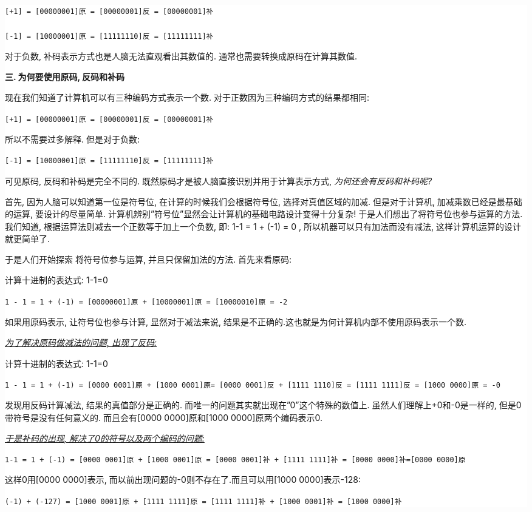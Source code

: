 ```
[+1] = [00000001]原 = [00000001]反 = [00000001]补

[-1] = [10000001]原 = [11111110]反 = [11111111]补
```

对于负数, 补码表示方式也是人脑无法直观看出其数值的. 通常也需要转换成原码在计算其数值.

**三. 为何要使用原码, 反码和补码**

现在我们知道了计算机可以有三种编码方式表示一个数. 对于正数因为三种编码方式的结果都相同:

```
[+1] = [00000001]原 = [00000001]反 = [00000001]补
```

所以不需要过多解释. 但是对于负数:

```
[-1] = [10000001]原 = [11111110]反 = [11111111]补
```

可见原码, 反码和补码是完全不同的. 既然原码才是被人脑直接识别并用于计算表示方式, *为何还会有反码和补码呢?*

首先, 因为人脑可以知道第一位是符号位, 在计算的时候我们会根据符号位, 选择对真值区域的加减.  但是对于计算机, 加减乘数已经是最基础的运算, 要设计的尽量简单. 计算机辨别”符号位”显然会让计算机的基础电路设计变得十分复杂! 于是人们想出了将符号位也参与运算的方法. 我们知道, 根据运算法则减去一个正数等于加上一个负数, 即: 1-1 = 1 + (-1) = 0 , 所以机器可以只有加法而没有减法, 这样计算机运算的设计就更简单了.

于是人们开始探索 将符号位参与运算, 并且只保留加法的方法. 首先来看原码:

计算十进制的表达式: 1-1=0

```
1 - 1 = 1 + (-1) = [00000001]原 + [10000001]原 = [10000010]原 = -2
```

如果用原码表示, 让符号位也参与计算, 显然对于减法来说, 结果是不正确的.这也就是为何计算机内部不使用原码表示一个数.

<u>*为了解决原码做减法的问题, 出现了反码:*</u>

计算十进制的表达式: 1-1=0

```
1 - 1 = 1 + (-1) = [0000 0001]原 + [1000 0001]原= [0000 0001]反 + [1111 1110]反 = [1111 1111]反 = [1000 0000]原 = -0
```

发现用反码计算减法, 结果的真值部分是正确的. 而唯一的问题其实就出现在”0”这个特殊的数值上. 虽然人们理解上+0和-0是一样的, 但是0带符号是没有任何意义的. 而且会有[0000 0000]原和[1000 0000]原两个编码表示0.

*<u>于是补码的出现, 解决了0的符号以及两个编码的问题:</u>*

```
1-1 = 1 + (-1) = [0000 0001]原 + [1000 0001]原 = [0000 0001]补 + [1111 1111]补 = [0000 0000]补=[0000 0000]原
```

这样0用[0000 0000]表示, 而以前出现问题的-0则不存在了.而且可以用[1000 0000]表示-128:

```
(-1) + (-127) = [1000 0001]原 + [1111 1111]原 = [1111 1111]补 + [1000 0001]补 = [1000 0000]补
```
